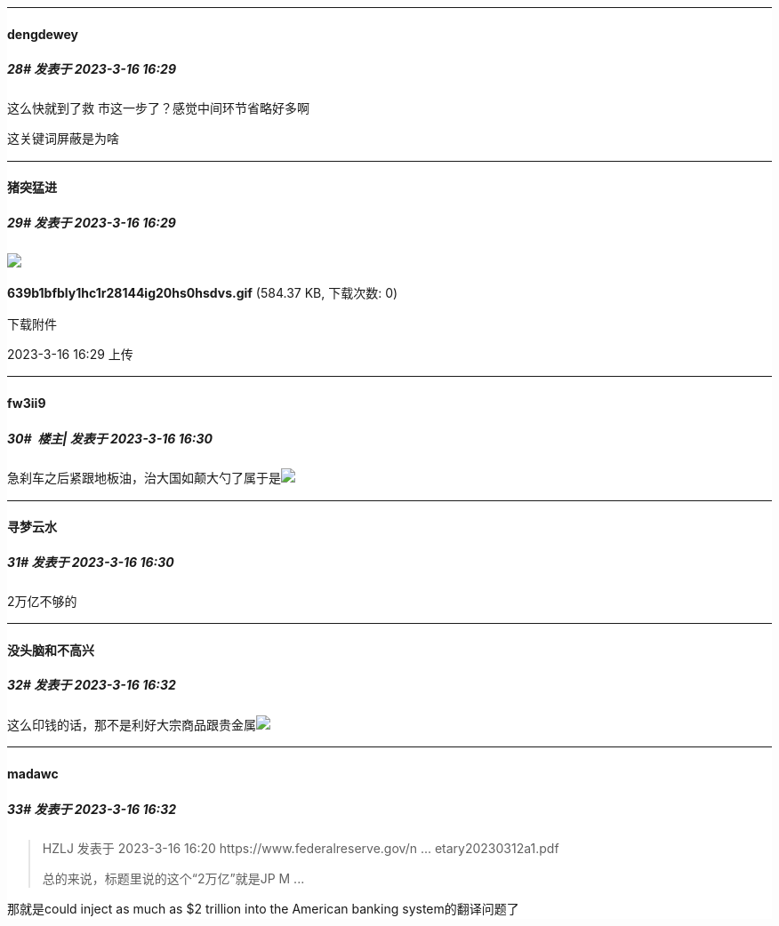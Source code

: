 *****

####  dengdewey  
##### 28#       发表于 2023-3-16 16:29

这么快就到了救 市这一步了？感觉中间环节省略好多啊

这关键词屏蔽是为啥

*****

####  猪突猛进  
##### 29#       发表于 2023-3-16 16:29

<img src="https://img.saraba1st.com/forum/202303/16/162936xeii13zy1379de27.gif" referrerpolicy="no-referrer">

<strong>639b1bfbly1hc1r28144ig20hs0hsdvs.gif</strong> (584.37 KB, 下载次数: 0)

下载附件

2023-3-16 16:29 上传

*****

####  fw3ii9  
##### 30#         楼主| 发表于 2023-3-16 16:30

急刹车之后紧跟地板油，治大国如颠大勺了属于是<img src="https://static.saraba1st.com/image/smiley/face2017/068.png" referrerpolicy="no-referrer">


*****

####  寻梦云水  
##### 31#       发表于 2023-3-16 16:30

2万亿不够的

*****

####  没头脑和不高兴  
##### 32#       发表于 2023-3-16 16:32

这么印钱的话，那不是利好大宗商品跟贵金属<img src="https://static.saraba1st.com/image/smiley/face2017/034.png" referrerpolicy="no-referrer">

*****

####  madawc  
##### 33#       发表于 2023-3-16 16:32

<blockquote>HZLJ 发表于 2023-3-16 16:20
https://www.federalreserve.gov/n ... etary20230312a1.pdf

总的来说，标题里说的这个“2万亿”就是JP M ...</blockquote>
那就是could inject as much as $2 trillion into the American banking system的翻译问题了

